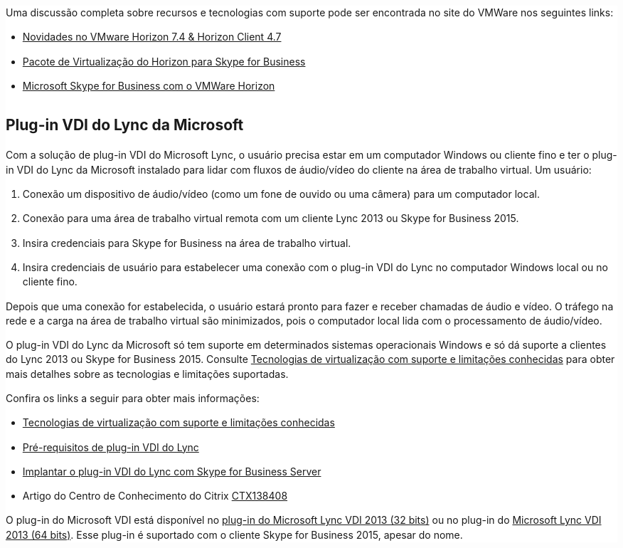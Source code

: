 Uma discussão completa sobre recursos e tecnologias com suporte pode ser encontrada no site do VMWare nos seguintes links:
  
- [Novidades no VMware Horizon 7.4 &amp; Horizon Client 4.7](https://blogs.vmware.com/euc/2018/01/vmware-horizon-7-4-horizon-client-4-7-whats-new.mdl)
    
- [Pacote de Virtualização do Horizon para Skype for Business](https://www.vmware.com/products/horizon/skype-for-business.mdl)
    
- [Microsoft Skype for Business com o VMWare Horizon](https://www.vmware.com/content/dam/digitalmarketing/vmware/en/pdf/products/horizon/vmware-skype-for-business-solution-brief.pdf)
    
## <a name="microsofts-lync-vdi-plug-in"></a>Plug-in VDI do Lync da Microsoft
<a name="Citrix_RT"> </a>

Com a solução de plug-in VDI do Microsoft Lync, o usuário precisa estar em um computador Windows ou cliente fino e ter o plug-in VDI do Lync da Microsoft instalado para lidar com fluxos de áudio/vídeo do cliente na área de trabalho virtual. Um usuário:
  
1. Conexão um dispositivo de áudio/vídeo (como um fone de ouvido ou uma câmera) para um computador local.
    
2. Conexão para uma área de trabalho virtual remota com um cliente Lync 2013 ou Skype for Business 2015.
    
3. Insira credenciais para Skype for Business na área de trabalho virtual.
    
4. Insira credenciais de usuário para estabelecer uma conexão com o plug-in VDI do Lync no computador Windows local ou no cliente fino.
    
Depois que uma conexão for estabelecida, o usuário estará pronto para fazer e receber chamadas de áudio e vídeo. O tráfego na rede e a carga na área de trabalho virtual são minimizados, pois o computador local lida com o processamento de áudio/vídeo.
  
O plug-in VDI do Lync da Microsoft só tem suporte em determinados sistemas operacionais Windows e só dá suporte a clientes do Lync 2013 ou Skype for Business 2015. Consulte [Tecnologias de virtualização com suporte e limitações conhecidas](vdi-environments.md#Supported_virt) para obter mais detalhes sobre as tecnologias e limitações suportadas.
  
Confira os links a seguir para obter mais informações:
  
- [Tecnologias de virtualização com suporte e limitações conhecidas](vdi-environments.md#Supported_virt)
    
- [Pré-requisitos de plug-in VDI do Lync](vdi-environments.md#VDI_prereq)
    
- [Implantar o plug-in VDI do Lync com Skype for Business Server](../../deploy/deploy-clients/deploy-the-lync-vdi-plug-in.md)
    
- Artigo do Centro de Conhecimento do Citrix [CTX138408](https://support.citrix.com/article/CTX138408)
    
O plug-in do Microsoft VDI está disponível no [plug-in do Microsoft Lync VDI 2013 (32 bits)](https://www.microsoft.com/download/details.aspx?id=35457) ou no plug-in do [Microsoft Lync VDI 2013 (64 bits)](https://www.microsoft.com/download/details.aspx?id=35454). Esse plug-in é suportado com o cliente Skype for Business 2015, apesar do nome.
  